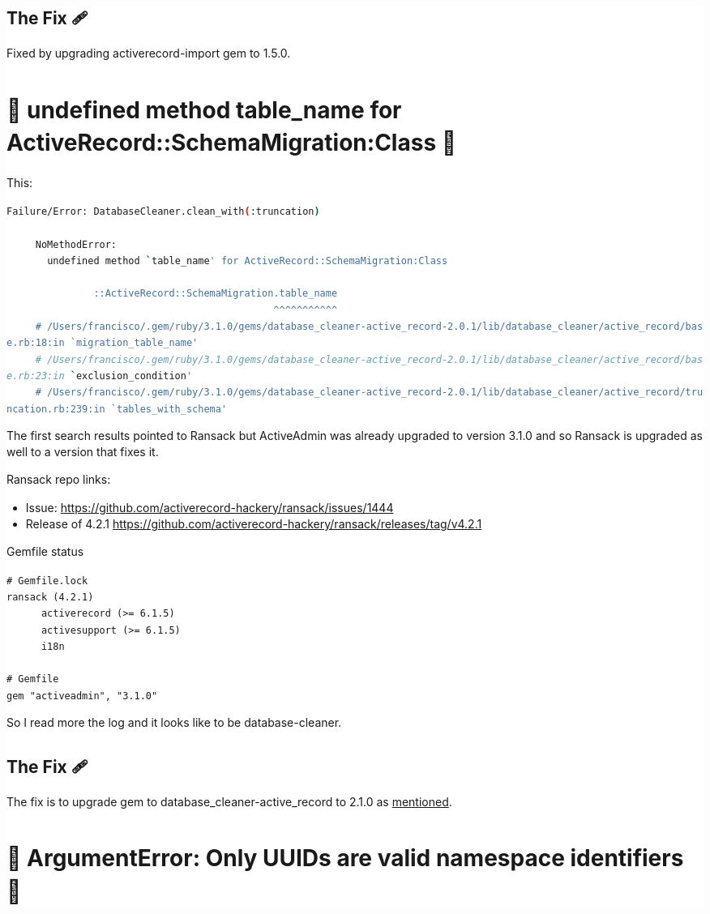 ## The Fix 🩹

Fixed by upgrading activerecord-import gem to 1.5.0.

# 🎉 undefined method table_name for ActiveRecord::SchemaMigration:Class 🎉

This:

```bash
Failure/Error: DatabaseCleaner.clean_with(:truncation)

     NoMethodError:
       undefined method `table_name' for ActiveRecord::SchemaMigration:Class

               ::ActiveRecord::SchemaMigration.table_name
                                              ^^^^^^^^^^^
     # /Users/francisco/.gem/ruby/3.1.0/gems/database_cleaner-active_record-2.0.1/lib/database_cleaner/active_record/base.rb:18:in `migration_table_name'
     # /Users/francisco/.gem/ruby/3.1.0/gems/database_cleaner-active_record-2.0.1/lib/database_cleaner/active_record/base.rb:23:in `exclusion_condition'
     # /Users/francisco/.gem/ruby/3.1.0/gems/database_cleaner-active_record-2.0.1/lib/database_cleaner/active_record/truncation.rb:239:in `tables_with_schema'
```

The first search results pointed to Ransack but ActiveAdmin was already upgraded to version 3.1.0 and so Ransack is upgraded as well to a version that fixes it.

Ransack repo links:
- Issue: https://github.com/activerecord-hackery/ransack/issues/1444
- Release of 4.2.1 https://github.com/activerecord-hackery/ransack/releases/tag/v4.2.1

Gemfile status
```
# Gemfile.lock
ransack (4.2.1)
      activerecord (>= 6.1.5)
      activesupport (>= 6.1.5)
      i18n

# Gemfile
gem "activeadmin", "3.1.0"
```

So I read more the log and it looks like to be database-cleaner.

## The Fix 🩹

The fix is to upgrade gem to database_cleaner-active_record to 2.1.0 as [mentioned](https://github.com/DatabaseCleaner/database_cleaner-active_record/issues/83#issuecomment-1464759691).

# 🎉 ArgumentError: Only UUIDs are valid namespace identifiers 🎉
